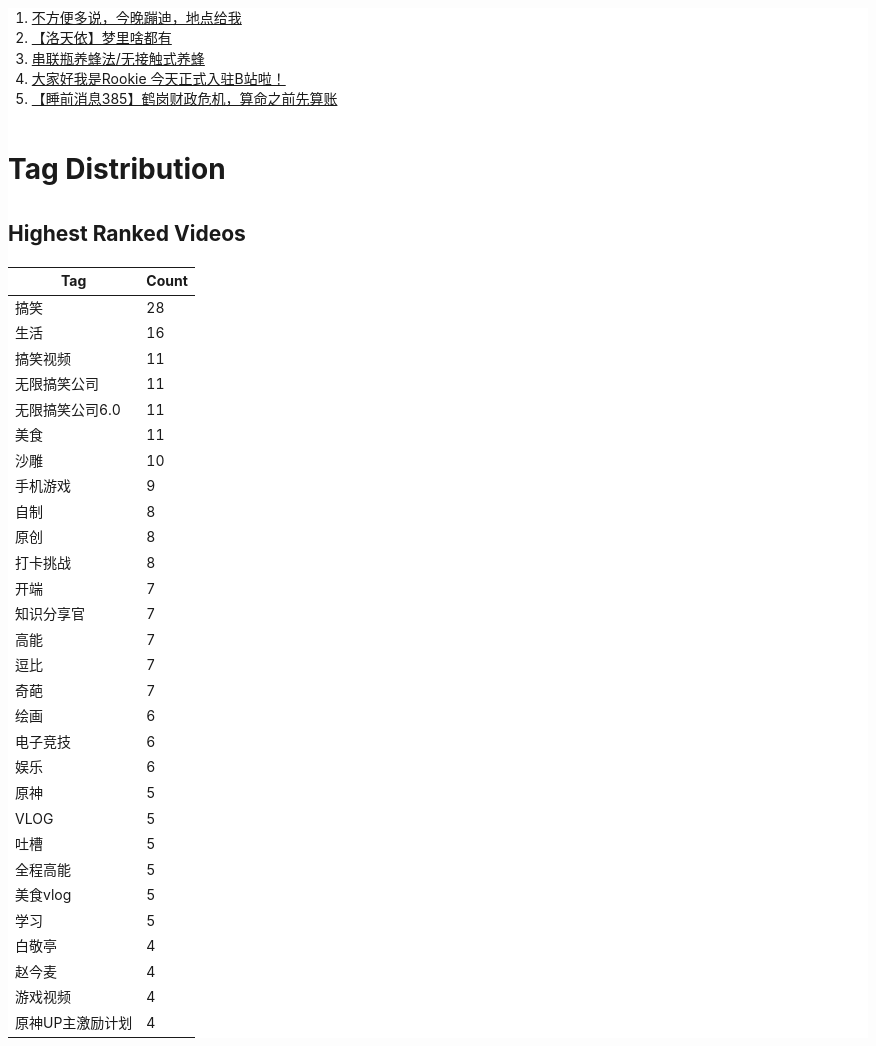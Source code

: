 1. [不方便多说，今晚蹦迪，地点给我](https://www.bilibili.com/video/BV1TR4y1T7VU)
1. [【洛天依】梦里啥都有](https://www.bilibili.com/video/BV1iF411n7wg)
1. [串联瓶养蜂法/无接触式养蜂](https://www.bilibili.com/video/BV1Ra41117CV)
1. [大家好我是Rookie 今天正式入驻B站啦！](https://www.bilibili.com/video/BV1Lb4y1n7dL)
1. [【睡前消息385】鹤岗财政危机，算命之前先算账](https://www.bilibili.com/video/BV16m4y1f7Wj)

# Tag Distribution
## Highest Ranked Videos


| Tag | Count |
| --- | --- |
| 搞笑 | 28 |
| 生活 | 16 |
| 搞笑视频 | 11 |
| 无限搞笑公司 | 11 |
| 无限搞笑公司6.0 | 11 |
| 美食 | 11 |
| 沙雕 | 10 |
| 手机游戏 | 9 |
| 自制 | 8 |
| 原创 | 8 |
| 打卡挑战 | 8 |
| 开端 | 7 |
| 知识分享官 | 7 |
| 高能 | 7 |
| 逗比 | 7 |
| 奇葩 | 7 |
| 绘画 | 6 |
| 电子竞技 | 6 |
| 娱乐 | 6 |
| 原神 | 5 |
| VLOG | 5 |
| 吐槽 | 5 |
| 全程高能 | 5 |
| 美食vlog | 5 |
| 学习 | 5 |
| 白敬亭 | 4 |
| 赵今麦 | 4 |
| 游戏视频 | 4 |
| 原神UP主激励计划 | 4 |